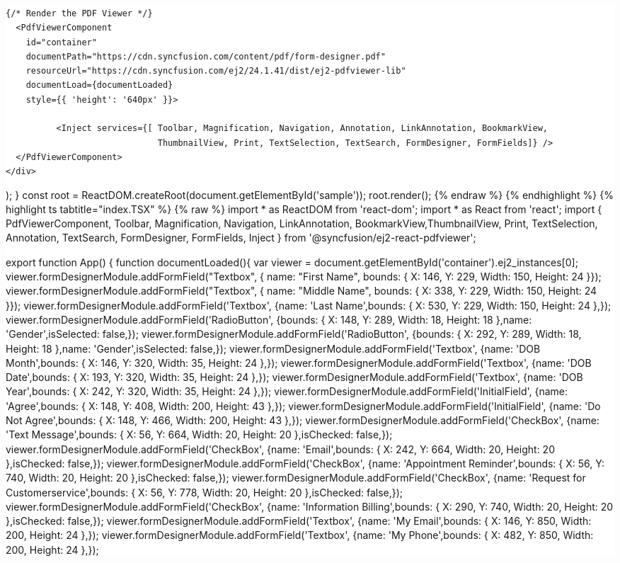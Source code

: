     {/* Render the PDF Viewer */}
      <PdfViewerComponent
        id="container"
        documentPath="https://cdn.syncfusion.com/content/pdf/form-designer.pdf"
        resourceUrl="https://cdn.syncfusion.com/ej2/24.1.41/dist/ej2-pdfviewer-lib"
        documentLoad={documentLoaded}
        style={{ 'height': '640px' }}>

              <Inject services={[ Toolbar, Magnification, Navigation, Annotation, LinkAnnotation, BookmarkView,
                                  ThumbnailView, Print, TextSelection, TextSearch, FormDesigner, FormFields]} />
      </PdfViewerComponent>
    </div>
  </div>);
}
const root = ReactDOM.createRoot(document.getElementById('sample'));
root.render(<App />);
{% endraw %}
{% endhighlight %}
{% highlight ts tabtitle="index.TSX" %}
{% raw %}
import * as ReactDOM from 'react-dom';
import * as React from 'react';
import  { PdfViewerComponent, Toolbar, Magnification, Navigation, LinkAnnotation, BookmarkView,ThumbnailView,
         Print, TextSelection, Annotation, TextSearch, FormDesigner, FormFields, Inject } from '@syncfusion/ej2-react-pdfviewer';

export function App() {
  function documentLoaded(){
    var viewer = document.getElementById('container').ej2_instances[0];
    viewer.formDesignerModule.addFormField("Textbox", { name: "First Name", bounds: { X: 146, Y: 229, Width: 150, Height: 24 }});
    viewer.formDesignerModule.addFormField("Textbox", { name: "Middle Name", bounds: { X: 338, Y: 229, Width: 150, Height: 24 }});
    viewer.formDesignerModule.addFormField('Textbox', {name: 'Last Name',bounds: { X: 530, Y: 229, Width: 150, Height: 24 },});
    viewer.formDesignerModule.addFormField('RadioButton', {bounds: { X: 148, Y: 289, Width: 18, Height: 18 },name: 'Gender',isSelected: false,});
    viewer.formDesignerModule.addFormField('RadioButton', {bounds: { X: 292, Y: 289, Width: 18, Height: 18 },name: 'Gender',isSelected: false,});
    viewer.formDesignerModule.addFormField('Textbox', {name: 'DOB Month',bounds: { X: 146, Y: 320, Width: 35, Height: 24 },});
    viewer.formDesignerModule.addFormField('Textbox', {name: 'DOB Date',bounds: { X: 193, Y: 320, Width: 35, Height: 24 },});
    viewer.formDesignerModule.addFormField('Textbox', {name: 'DOB Year',bounds: { X: 242, Y: 320, Width: 35, Height: 24 },});
    viewer.formDesignerModule.addFormField('InitialField', {name: 'Agree',bounds: { X: 148, Y: 408, Width: 200, Height: 43 },});
    viewer.formDesignerModule.addFormField('InitialField', {name: 'Do Not Agree',bounds: { X: 148, Y: 466, Width: 200, Height: 43 },});
    viewer.formDesignerModule.addFormField('CheckBox', {name: 'Text Message',bounds: { X: 56, Y: 664, Width: 20, Height: 20 },isChecked: false,});
    viewer.formDesignerModule.addFormField('CheckBox', {name: 'Email',bounds: { X: 242, Y: 664, Width: 20, Height: 20 },isChecked: false,});
    viewer.formDesignerModule.addFormField('CheckBox', {name: 'Appointment Reminder',bounds: { X: 56, Y: 740, Width: 20, Height: 20 },isChecked: false,});
    viewer.formDesignerModule.addFormField('CheckBox', {name: 'Request for Customerservice',bounds: { X: 56, Y: 778, Width: 20, Height: 20 },isChecked: false,});
    viewer.formDesignerModule.addFormField('CheckBox', {name: 'Information Billing',bounds: { X: 290, Y: 740, Width: 20, Height: 20 },isChecked: false,});
    viewer.formDesignerModule.addFormField('Textbox', {name: 'My Email',bounds: { X: 146, Y: 850, Width: 200, Height: 24 },});
    viewer.formDesignerModule.addFormField('Textbox', {name: 'My Phone',bounds: { X: 482, Y: 850, Width: 200, Height: 24 },});